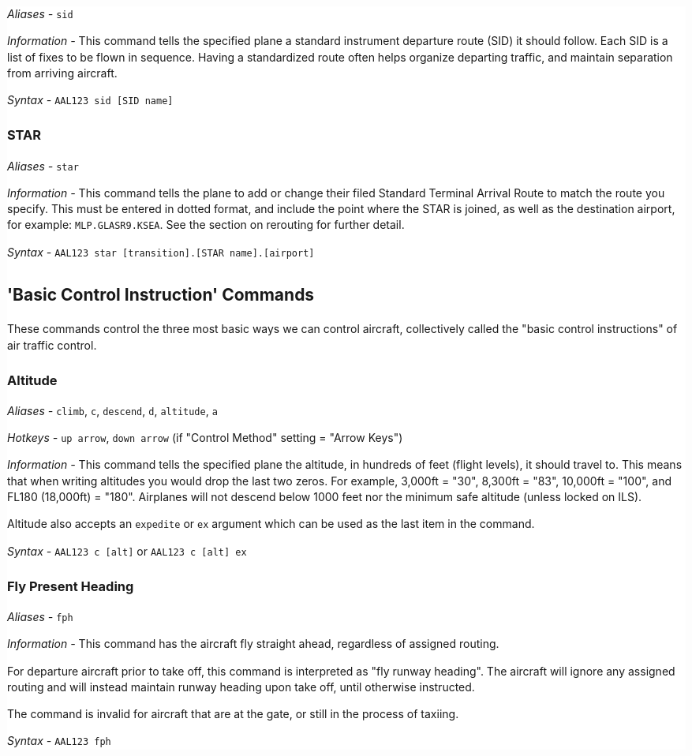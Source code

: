 _Aliases -_ `sid`

_Information -_ This command tells the specified plane a standard
instrument departure route (SID) it should follow. Each SID is a list of
fixes to be flown in sequence. Having a standardized route often helps
organize departing traffic, and maintain separation from arriving aircraft.

_Syntax -_ `AAL123 sid [SID name]`

### STAR

_Aliases -_ `star`

_Information -_ This command tells the plane to add or change their filed
Standard Terminal Arrival Route to match the route you specify. This must be
entered in dotted format, and include the point where the STAR is joined, as
well as the destination airport, for example: `MLP.GLASR9.KSEA`. See the section
on rerouting for further detail.

_Syntax -_ `AAL123 star [transition].[STAR name].[airport]`

## 'Basic Control Instruction' Commands

These commands control the three most basic ways we can control aircraft, collectively called the "basic control instructions" of air traffic control.

### Altitude

_Aliases -_ `climb`, `c`, `descend`, `d`, `altitude`, `a`

_Hotkeys -_ `up arrow`, `down arrow` (if "Control Method" setting = "Arrow Keys")

_Information -_ This command tells the specified plane the altitude, in
hundreds of feet (flight levels), it should travel to. This means that when
writing altitudes you would drop the last two zeros. For example, 3,000ft =
"30", 8,300ft = "83", 10,000ft = "100", and FL180 (18,000ft) = "180".
Airplanes will not descend below 1000 feet nor the minimum safe altitude
(unless locked on ILS).

Altitude also accepts an `expedite` or `ex` argument which can be used as the last item in the command.

_Syntax -_ `AAL123 c [alt]` or `AAL123 c [alt] ex`

### Fly Present Heading

_Aliases -_ `fph`

_Information -_ This command has the aircraft fly straight ahead, regardless of assigned routing.

For departure aircraft prior to take off, this command is interpreted as "fly
runway heading". The aircraft will ignore any assigned routing and will instead
maintain runway heading upon take off, until otherwise instructed.

The command is invalid for aircraft that are at the gate, or still in the process of taxiing.

_Syntax -_ `AAL123 fph`
